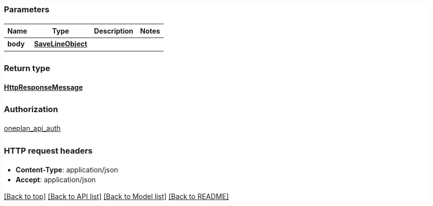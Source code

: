 ### Parameters

Name | Type | Description  | Notes
------------- | ------------- | ------------- | -------------
 **body** | [**SaveLineObject**](SaveLineObject.md)|  | 

### Return type

[**HttpResponseMessage**](HttpResponseMessage.md)

### Authorization

[oneplan_api_auth](../README.md#oneplan_api_auth)

### HTTP request headers

 - **Content-Type**: application/json
 - **Accept**: application/json

[[Back to top]](#) [[Back to API list]](../README.md#documentation-for-api-endpoints) [[Back to Model list]](../README.md#documentation-for-models) [[Back to README]](../README.md)

